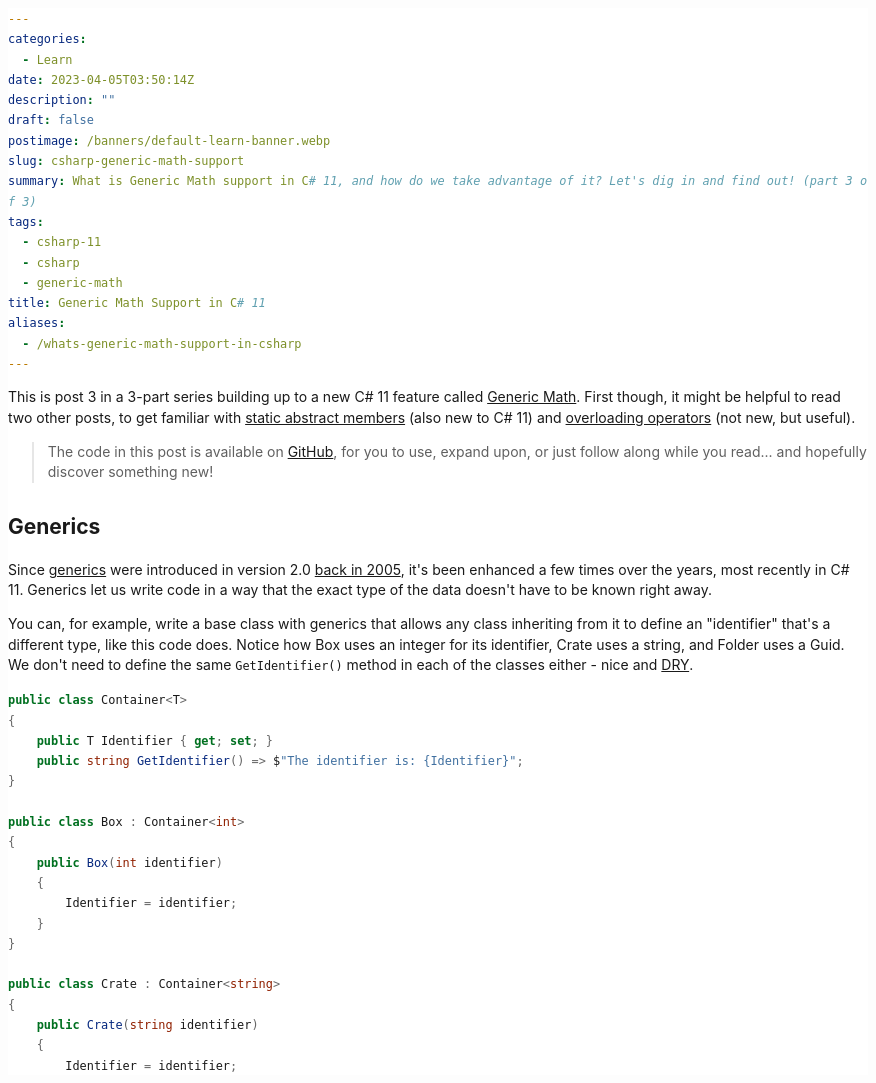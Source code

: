 ```yaml
---
categories:
  - Learn
date: 2023-04-05T03:50:14Z
description: ""
draft: false
postimage: /banners/default-learn-banner.webp
slug: csharp-generic-math-support
summary: What is Generic Math support in C# 11, and how do we take advantage of it? Let's dig in and find out! (part 3 of 3)
tags:
  - csharp-11
  - csharp
  - generic-math
title: Generic Math Support in C# 11
aliases:
  - /whats-generic-math-support-in-csharp
---
```

This is post 3 in a 3-part series building up to a new C# 11 feature called [Generic Math](https://learn.microsoft.com/en-us/dotnet/csharp/whats-new/csharp-11#generic-math-support). First though, it might be helpful to read two other posts, to get familiar with [static abstract members](https://grantwinney.com/whats-a-static-abstract-interface-method-in-c/) (also new to C# 11) and [overloading operators](https://grantwinney.com/csharp-overload-arithmetic-equality-comparison-operators/) (not new, but useful).

> The code in this post is available on [GitHub](https://github.com/grantwinney/CSharpDotNetExamples/tree/master/C%23%2011/GenericMathSupport/GenericMathSupport), for you to use, expand upon, or just follow along while you read... and hopefully discover something new!

## Generics

Since [generics](https://learn.microsoft.com/en-us/dotnet/csharp/fundamentals/types/generics) were introduced in version 2.0 [back in 2005](https://learn.microsoft.com/en-us/dotnet/csharp/whats-new/csharp-version-history#c-version-20), it's been enhanced a few times over the years, most recently in C# 11. Generics let us write code in a way that the exact type of the data doesn't have to be known right away.

You can, for example, write a base class with generics that allows any class inheriting from it to define an "identifier" that's a different type, like this code does. Notice how Box uses an integer for its identifier, Crate uses a string, and Folder uses a Guid. We don't need to define the same `GetIdentifier()` method in each of the classes either - nice and [DRY](https://deviq.com/principles/dont-repeat-yourself).

```csharp
public class Container<T>
{
    public T Identifier { get; set; }
    public string GetIdentifier() => $"The identifier is: {Identifier}";
}

public class Box : Container<int>
{
    public Box(int identifier)
    {
        Identifier = identifier;
    }
}

public class Crate : Container<string>
{
    public Crate(string identifier)
    {
        Identifier = identifier;
```